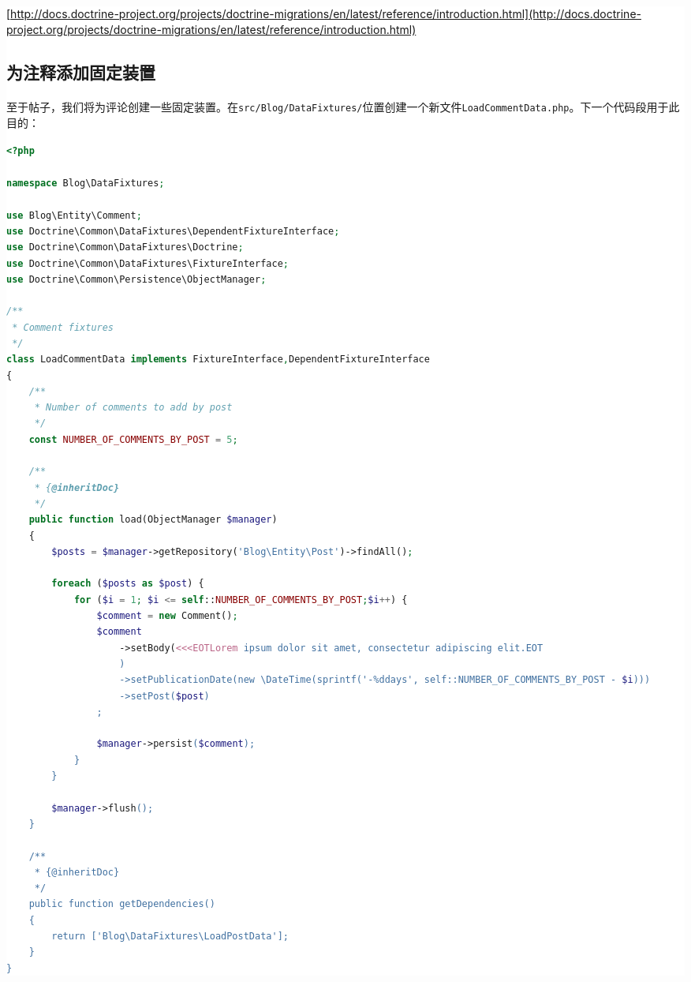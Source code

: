 [http://docs.doctrine-project.org/projects/doctrine-migrations/en/latest/reference/introduction.html](http://docs.doctrine-project.org/projects/doctrine-migrations/en/latest/reference/introduction.html)

## 为注释添加固定装置

至于帖子，我们将为评论创建一些固定装置。在`src/Blog/DataFixtures/`位置创建一个新文件`LoadCommentData.php`。下一个代码段用于此目的：

```php
<?php

namespace Blog\DataFixtures;

use Blog\Entity\Comment;
use Doctrine\Common\DataFixtures\DependentFixtureInterface;
use Doctrine\Common\DataFixtures\Doctrine;
use Doctrine\Common\DataFixtures\FixtureInterface;
use Doctrine\Common\Persistence\ObjectManager;

/**
 * Comment fixtures
 */
class LoadCommentData implements FixtureInterface,DependentFixtureInterface
{
    /**
     * Number of comments to add by post
     */
    const NUMBER_OF_COMMENTS_BY_POST = 5;

    /**
     * {@inheritDoc}
     */
    public function load(ObjectManager $manager)
    {
        $posts = $manager->getRepository('Blog\Entity\Post')->findAll();

        foreach ($posts as $post) {
            for ($i = 1; $i <= self::NUMBER_OF_COMMENTS_BY_POST;$i++) {
                $comment = new Comment();
                $comment
                    ->setBody(<<<EOTLorem ipsum dolor sit amet, consectetur adipiscing elit.EOT
                    )
                    ->setPublicationDate(new \DateTime(sprintf('-%ddays', self::NUMBER_OF_COMMENTS_BY_POST - $i)))
                    ->setPost($post)
                ;

                $manager->persist($comment);
            }
        }

        $manager->flush();
    }

    /**
     * {@inheritDoc}
     */
    public function getDependencies()
    {
        return ['Blog\DataFixtures\LoadPostData'];
    }
}
```
